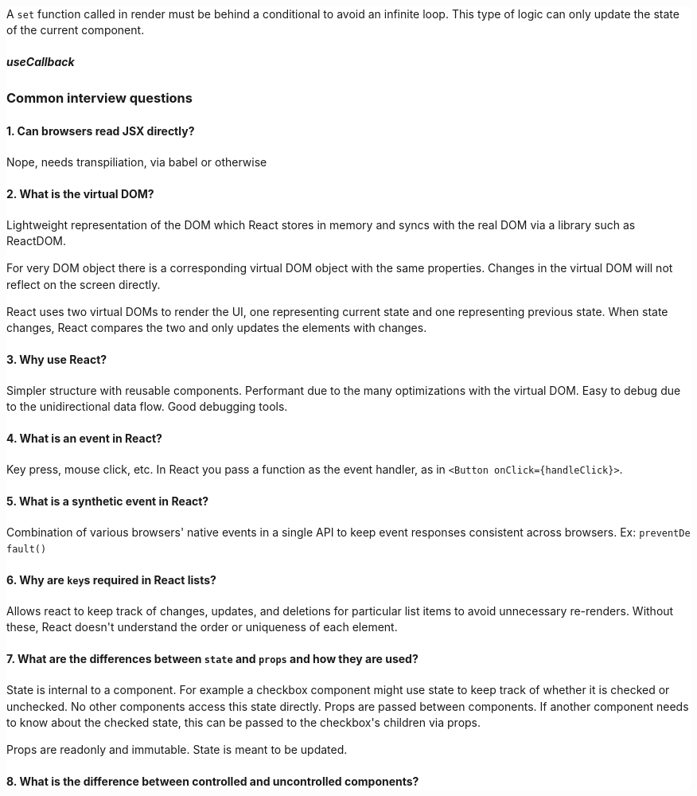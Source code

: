 A `set` function called in render must be behind a conditional to avoid an infinite loop. This type of logic can only update the state of the current component.

##### useCallback

### Common interview questions

#### 1. Can browsers read JSX directly?

Nope, needs transpiliation, via babel or otherwise

#### 2. What is the virtual DOM?

Lightweight representation of the DOM which React stores in memory and syncs with the real DOM via a library such as ReactDOM.

For very DOM object there is a corresponding virtual DOM object with the same properties. Changes in the virtual DOM will not reflect on the screen directly.

React uses two virtual DOMs to render the UI, one representing current state and one representing previous state. When state changes, React compares the two and only updates the elements with changes.

#### 3. Why use React?

Simpler structure with reusable components. Performant due to the many optimizations with the virtual DOM. Easy to debug due to the unidirectional data flow. Good debugging tools.

#### 4. What is an event in React?

Key press, mouse click, etc. In React you pass a function as the event handler, as in `<Button onClick={handleClick}>`.

#### 5. What is a synthetic event in React?

Combination of various browsers' native events in a single API to keep event responses consistent across browsers. Ex: `preventDefault()`

#### 6. Why are `key`s required in React lists?

Allows react to keep track of changes, updates, and deletions for particular list items to avoid unnecessary re-renders. Without these, React doesn't understand the order or uniqueness of each element.

#### 7. What are the differences between `state` and `props` and how they are used?

State is internal to a component. For example a checkbox component might use state to keep track of whether it is checked or unchecked. No other components access this state directly. Props are passed between components. If another component needs to know about the checked state, this can be passed to the checkbox's children via props.

Props are readonly and immutable. State is meant to be updated.

#### 8. What is the difference between controlled and uncontrolled components?
